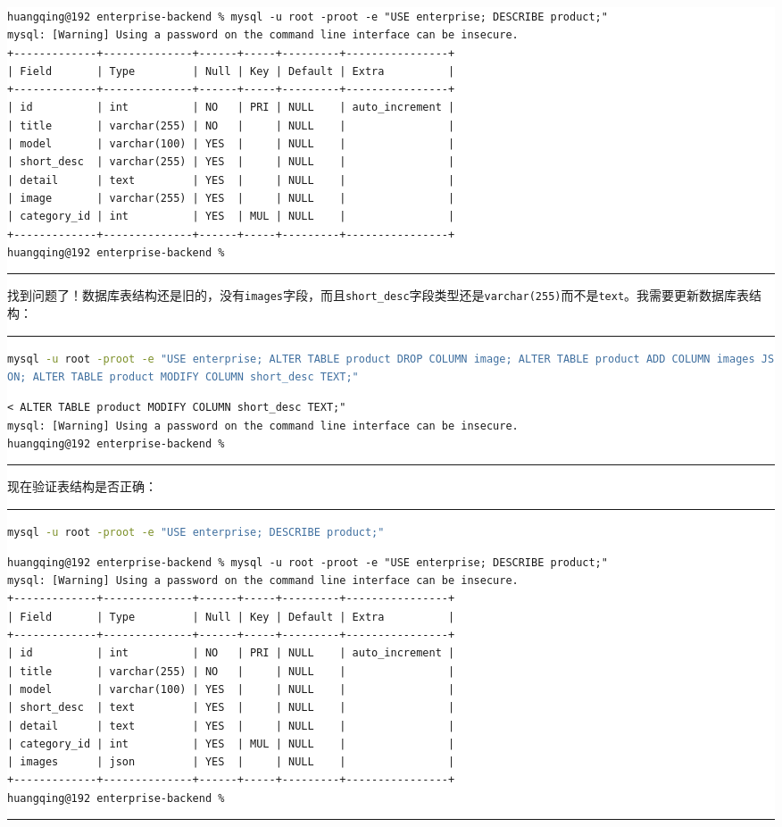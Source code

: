 ```
huangqing@192 enterprise-backend % mysql -u root -proot -e "USE enterprise; DESCRIBE product;"
mysql: [Warning] Using a password on the command line interface can be insecure.
+-------------+--------------+------+-----+---------+----------------+
| Field       | Type         | Null | Key | Default | Extra          |
+-------------+--------------+------+-----+---------+----------------+
| id          | int          | NO   | PRI | NULL    | auto_increment |
| title       | varchar(255) | NO   |     | NULL    |                |
| model       | varchar(100) | YES  |     | NULL    |                |
| short_desc  | varchar(255) | YES  |     | NULL    |                |
| detail      | text         | YES  |     | NULL    |                |
| image       | varchar(255) | YES  |     | NULL    |                |
| category_id | int          | YES  | MUL | NULL    |                |
+-------------+--------------+------+-----+---------+----------------+
huangqing@192 enterprise-backend %
```

---

找到问题了！数据库表结构还是旧的，没有`images`字段，而且`short_desc`字段类型还是`varchar(255)`而不是`text`。我需要更新数据库表结构：


---

```bash
mysql -u root -proot -e "USE enterprise; ALTER TABLE product DROP COLUMN image; ALTER TABLE product ADD COLUMN images JSON; ALTER TABLE product MODIFY COLUMN short_desc TEXT;"
```

```
< ALTER TABLE product MODIFY COLUMN short_desc TEXT;"
mysql: [Warning] Using a password on the command line interface can be insecure.
huangqing@192 enterprise-backend %
```

---

现在验证表结构是否正确：


---

```bash
mysql -u root -proot -e "USE enterprise; DESCRIBE product;"
```

```
huangqing@192 enterprise-backend % mysql -u root -proot -e "USE enterprise; DESCRIBE product;"
mysql: [Warning] Using a password on the command line interface can be insecure.
+-------------+--------------+------+-----+---------+----------------+
| Field       | Type         | Null | Key | Default | Extra          |
+-------------+--------------+------+-----+---------+----------------+
| id          | int          | NO   | PRI | NULL    | auto_increment |
| title       | varchar(255) | NO   |     | NULL    |                |
| model       | varchar(100) | YES  |     | NULL    |                |
| short_desc  | text         | YES  |     | NULL    |                |
| detail      | text         | YES  |     | NULL    |                |
| category_id | int          | YES  | MUL | NULL    |                |
| images      | json         | YES  |     | NULL    |                |
+-------------+--------------+------+-----+---------+----------------+
huangqing@192 enterprise-backend %
```

---
